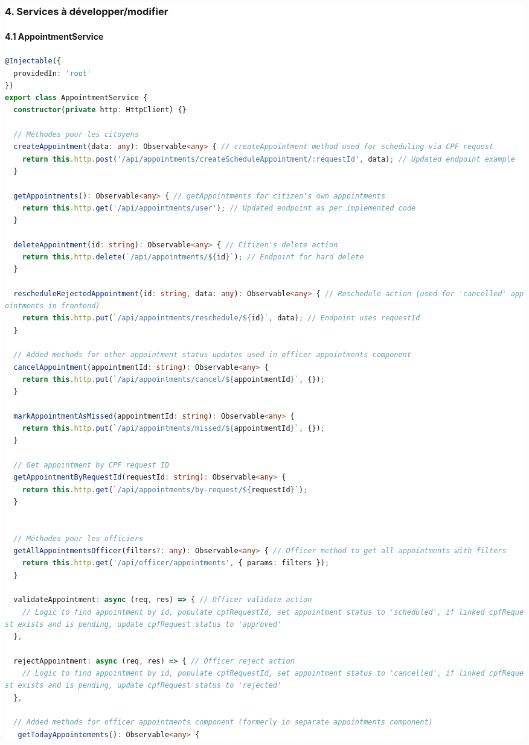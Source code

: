 ### 4. Services à développer/modifier

#### 4.1 AppointmentService

```typescript
@Injectable({
  providedIn: 'root'
})
export class AppointmentService {
  constructor(private http: HttpClient) {}

  // Méthodes pour les citoyens
  createAppointment(data: any): Observable<any> { // createAppointment method used for scheduling via CPF request
    return this.http.post('/api/appointments/createScheduleAppointment/:requestId', data); // Updated endpoint example
  }

  getAppointments(): Observable<any> { // getAppointments for citizen's own appointments
    return this.http.get('/api/appointments/user'); // Updated endpoint as per implemented code
  }

  deleteAppointment(id: string): Observable<any> { // Citizen's delete action
    return this.http.delete(`/api/appointments/${id}`); // Endpoint for hard delete
  }

  rescheduleRejectedAppointment(id: string, data: any): Observable<any> { // Reschedule action (used for 'cancelled' appointments in frontend)
    return this.http.put(`/api/appointments/reschedule/${id}`, data); // Endpoint uses requestId
  }

  // Added methods for other appointment status updates used in officer appointments component
  cancelAppointment(appointmentId: string): Observable<any> {
    return this.http.put(`/api/appointments/cancel/${appointmentId}`, {});
  }

  markAppointmentAsMissed(appointmentId: string): Observable<any> {
    return this.http.put(`/api/appointments/missed/${appointmentId}`, {});
  }

  // Get appointment by CPF request ID
  getAppointmentByRequestId(requestId: string): Observable<any> {
    return this.http.get(`/api/appointments/by-request/${requestId}`);
  }


  // Méthodes pour les officiers
  getAllAppointmentsOfficer(filters?: any): Observable<any> { // Officer method to get all appointments with filters
    return this.http.get('/api/officer/appointments', { params: filters });
  }

  validateAppointment: async (req, res) => { // Officer validate action
    // Logic to find appointment by id, populate cpfRequestId, set appointment status to 'scheduled', if linked cpfRequest exists and is pending, update cpfRequest status to 'approved'
  },

  rejectAppointment: async (req, res) => { // Officer reject action
    // Logic to find appointment by id, populate cpfRequestId, set appointment status to 'cancelled', if linked cpfRequest exists and is pending, update cpfRequest status to 'rejected'
  },

  // Added methods for officer appointments component (formerly in separate appointments component)
   getTodayAppointements(): Observable<any> {
```